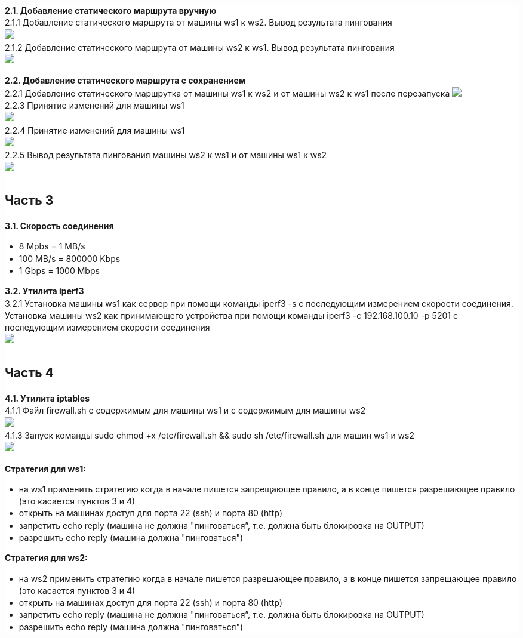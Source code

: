 **2.1. Добавление статического маршрута вручную**   
2.1.1 Добавление статического маршрута от машины ws1 к ws2. Вывод результата пингования   
![](https://repos.21-school.ru/students/DO2_LinuxNetwork.ID_356275/biancara_student.21_school.ru/DO2_LinuxNetwork-0/-/raw/develop/src/pictures/4wsl1.png)    
2.1.2 Добавление статического маршрута от машины ws2 к ws1. Вывод результата пингования   
![](https://repos.21-school.ru/students/DO2_LinuxNetwork.ID_356275/biancara_student.21_school.ru/DO2_LinuxNetwork-0/-/raw/develop/src/pictures/4wsl2.png)    

**2.2. Добавление статического маршрута с сохранением**    
2.2.1 Добавление статического маршрутка от машины ws1 к ws2 и  от машины ws2 к ws1 после перезапуска
![](https://repos.21-school.ru/students/DO2_LinuxNetwork.ID_356275/biancara_student.21_school.ru/DO2_LinuxNetwork-0/-/raw/develop/src/pictures/5wsl1-2.png)    
2.2.3 Принятие изменений для машины ws1   
![](https://repos.21-school.ru/students/DO2_LinuxNetwork.ID_356275/biancara_student.21_school.ru/DO2_LinuxNetwork-0/-/raw/develop/src/pictures/6wsl1.png)    
2.2.4 Принятие изменений для машины ws1   
![](https://repos.21-school.ru/students/DO2_LinuxNetwork.ID_356275/biancara_student.21_school.ru/DO2_LinuxNetwork-0/-/raw/develop/src/pictures/6wsl2.png)    
2.2.5 Вывод результата пингования машины ws2 к ws1 и от машины ws1 к ws2   
![](https://repos.21-school.ru/students/DO2_LinuxNetwork.ID_356275/biancara_student.21_school.ru/DO2_LinuxNetwork-0/-/raw/develop/src/pictures/7wsl1-2.png)   

## Часть 3   
**3.1. Скорость соединения** 

* 8 Mpbs = 1 MB/s  
* 100 MB/s = 800000 Kbps  
* 1 Gbps = 1000 Mbps    

**3.2. Утилита iperf3**  
3.2.1 Установка машины ws1 как сервер при помощи команды iperf3 -s с последующим измерением скорости соединения. Установка машины ws2 как принимающего устройства при помощи команды iperf3 -c 192.168.100.10 -p 5201 с последующим измерением скорости соединения    
![](https://repos.21-school.ru/students/DO2_LinuxNetwork.ID_356275/biancara_student.21_school.ru/DO2_LinuxNetwork-0/-/raw/develop/src/pictures/8wsl1-2.png)    


## Часть 4 
**4.1. Утилита iptables**   
4.1.1 Файл firewall.sh с содержимым для машины ws1 и с содержимым для машины ws2   
![](https://repos.21-school.ru/students/DO2_LinuxNetwork.ID_356275/biancara_student.21_school.ru/DO2_LinuxNetwork-0/-/raw/develop/src/pictures/9wsl1-2.png)    
4.1.3 Запуск команды sudo chmod +x /etc/firewall.sh && sudo sh /etc/firewall.sh для машин ws1 и ws2   
![](https://repos.21-school.ru/students/DO2_LinuxNetwork.ID_356275/biancara_student.21_school.ru/DO2_LinuxNetwork-0/-/raw/develop/src/pictures/10wsl1-2.png)     

**Стратегия для ws1:**   
* на ws1 применить стратегию когда в начале пишется запрещающее правило, а в конце пишется разрешающее правило (это касается пунктов 3 и 4)
* открыть на машинах доступ для порта 22 (ssh) и порта 80 (http)
* запретить echo reply (машина не должна "пинговаться”, т.е. должна быть блокировка на OUTPUT)
* разрешить echo reply (машина должна "пинговаться")

**Стратегия для ws2:**   
* на ws2 применить стратегию когда в начале пишется разрешающее правило, а в конце пишется запрещающее правило (это касается пунктов 3 и 4)
* открыть на машинах доступ для порта 22 (ssh) и порта 80 (http)
* запретить echo reply (машина не должна "пинговаться”, т.е. должна быть блокировка на OUTPUT)
* разрешить echo reply (машина должна "пинговаться")
